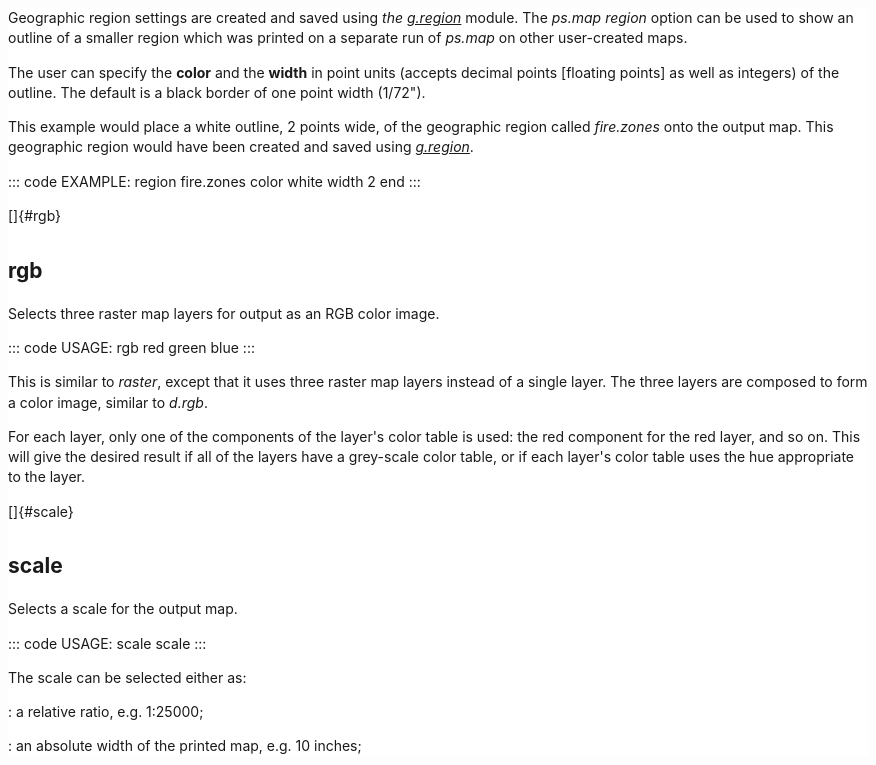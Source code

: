 Geographic region settings are created and saved using *the
[g.region](g.region.html)* module. The *ps.map* *region* option can be
used to show an outline of a smaller region which was printed on a
separate run of *ps.map* on other user-created maps.

The user can specify the **color** and the **width** in point units
(accepts decimal points \[floating points\] as well as integers) of the
outline. The default is a black border of one point width (1/72\").

This example would place a white outline, 2 points wide, of the
geographic region called *fire.zones* onto the output map. This
geographic region would have been created and saved using
*[g.region](g.region.html)*.

::: code
    EXAMPLE:
        region fire.zones
        color white
        width 2
        end
:::

[]{#rgb}

## rgb

Selects three raster map layers for output as an RGB color image.

::: code
    USAGE:  rgb red green blue
:::

This is similar to *raster*, except that it uses three raster map layers
instead of a single layer. The three layers are composed to form a color
image, similar to *d.rgb*.

For each layer, only one of the components of the layer\'s color table
is used: the red component for the red layer, and so on. This will give
the desired result if all of the layers have a grey-scale color table,
or if each layer\'s color table uses the hue appropriate to the layer.

[]{#scale}

## scale

Selects a scale for the output map.

::: code
    USAGE:  scale scale
:::

The scale can be selected either as:

:   a relative ratio, e.g. 1:25000;

:   an absolute width of the printed map, e.g. 10 inches;
